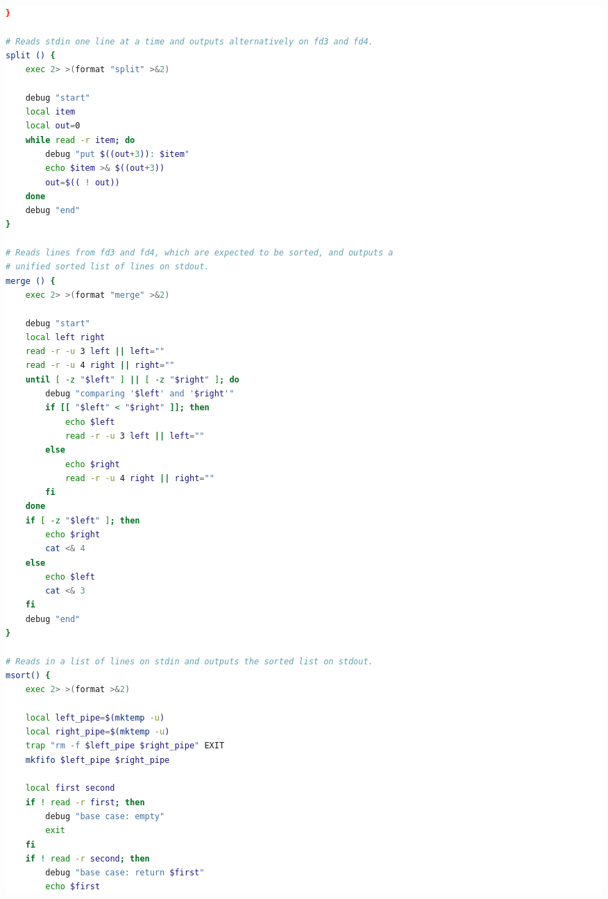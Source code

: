 ```bash
}

# Reads stdin one line at a time and outputs alternatively on fd3 and fd4.
split () {
    exec 2> >(format "split" >&2)

    debug "start"
    local item
    local out=0
    while read -r item; do
        debug "put $((out+3)): $item"
        echo $item >& $((out+3))
        out=$(( ! out))
    done
    debug "end"
}

# Reads lines from fd3 and fd4, which are expected to be sorted, and outputs a
# unified sorted list of lines on stdout.
merge () {
    exec 2> >(format "merge" >&2)

    debug "start"
    local left right
    read -r -u 3 left || left=""
    read -r -u 4 right || right=""
    until [ -z "$left" ] || [ -z "$right" ]; do
        debug "comparing '$left' and '$right'"
        if [[ "$left" < "$right" ]]; then
            echo $left
            read -r -u 3 left || left=""
        else
            echo $right
            read -r -u 4 right || right=""
        fi
    done
    if [ -z "$left" ]; then
        echo $right
        cat <& 4
    else
        echo $left
        cat <& 3
    fi
    debug "end"
}

# Reads in a list of lines on stdin and outputs the sorted list on stdout.
msort() {
    exec 2> >(format >&2)

    local left_pipe=$(mktemp -u)
    local right_pipe=$(mktemp -u)
    trap "rm -f $left_pipe $right_pipe" EXIT
    mkfifo $left_pipe $right_pipe

    local first second
    if ! read -r first; then
        debug "base case: empty"
        exit
    fi
    if ! read -r second; then
        debug "base case: return $first"
        echo $first
```

[^1]: They need to be processes because of the blocking behaviour of named
[^2]: Where "same size" means "size differing by at most one", for the case
[my previous post]: /posts/2021-02-21-bash-redirections
[merge sort]: https://en.wikipedia.org/wiki/Merge_sort
[named pipe]: https://en.wikipedia.org/wiki/Named_pipe
[fork bomb]: https://en.wikipedia.org/wiki/Fork_bomb
[the `-e` behaviour]: /posts/2021-01-17-bash-set-dash-e
[the `-u` behaviour]: /posts/2021-01-24-bash-set-dash-u
[Unix signals]: https://en.wikipedia.org/wiki/Signal_(IPC)
[sort]: https://man7.org/linux/man-pages/man1/sort.1.html
[anonymous pipes]: https://man7.org/linux/man-pages/man7/pipe.7.html
[fifos]: https://man7.org/linux/man-pages/man7/fifo.7.html